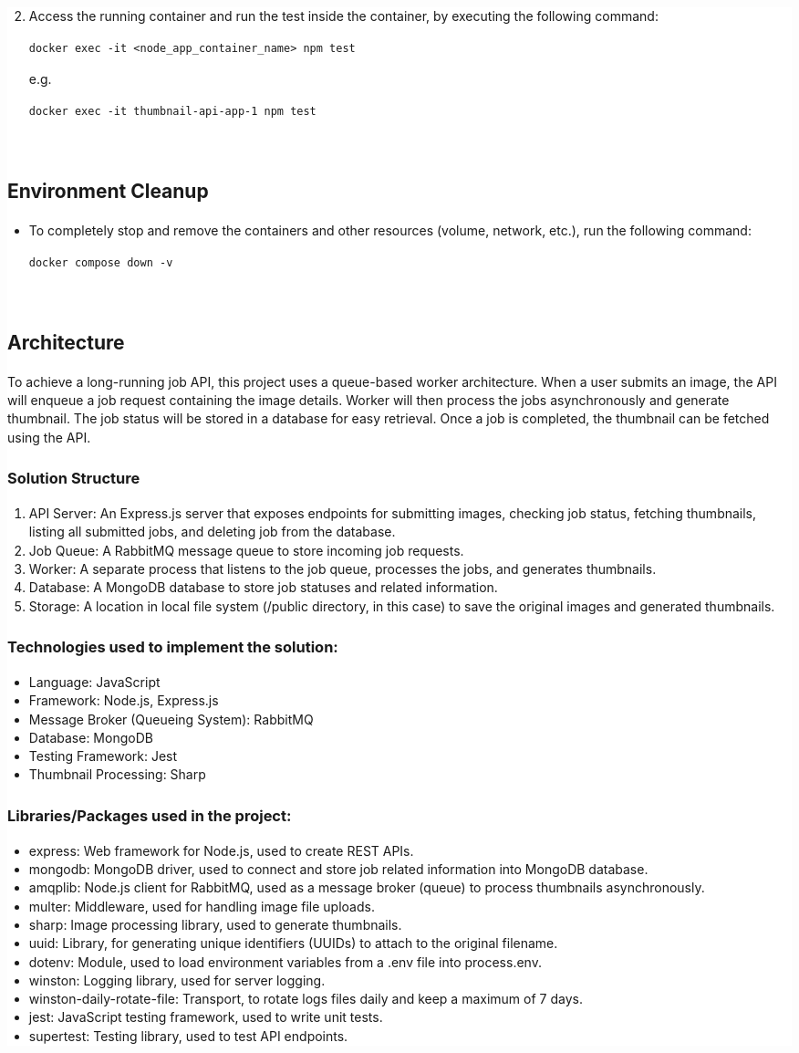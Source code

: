 2. Access the running container and run the test inside the container, by executing the following command:
   ```
   docker exec -it <node_app_container_name> npm test
   ```
   e.g.
   ```
   docker exec -it thumbnail-api-app-1 npm test
   ```

&nbsp;


## Environment Cleanup 

- To completely stop and remove the containers and other resources (volume, network, etc.), run the following command:
  ```
  docker compose down -v
  ```

&nbsp;

## Architecture

To achieve a long-running job API, this project uses a queue-based worker architecture. When a user submits an image, the API will enqueue a job request containing the image details. Worker will then process the jobs asynchronously and generate thumbnail. The job status will be stored in a database for easy retrieval. Once a job is completed, the thumbnail can be fetched using the API.

### Solution Structure
1. API Server: An Express.js server that exposes endpoints for submitting images, checking job status, fetching thumbnails, listing all submitted jobs, and deleting job from the database.
2. Job Queue: A RabbitMQ message queue to store incoming job requests.
3. Worker: A separate process that listens to the job queue, processes the jobs, and generates thumbnails.
4. Database: A MongoDB database to store job statuses and related information.
5. Storage: A location in local file system (/public directory, in this case) to save the original images and generated thumbnails.

### Technologies used to implement the solution:
- Language: JavaScript
- Framework: Node.js, Express.js
- Message Broker (Queueing System): RabbitMQ
- Database: MongoDB
- Testing Framework: Jest
- Thumbnail Processing: Sharp

### Libraries/Packages used in the project:
- express: Web framework for Node.js, used to create REST APIs.
- mongodb: MongoDB driver, used to connect and store job related information into MongoDB database. 
- amqplib: Node.js client for RabbitMQ, used as a message broker (queue) to process thumbnails asynchronously. 
- multer: Middleware, used for handling image file uploads.
- sharp: Image processing library, used to generate thumbnails.
- uuid: Library, for generating unique identifiers (UUIDs) to attach to the original filename.
- dotenv: Module, used to load environment variables from a .env file into process.env.
- winston: Logging library, used for server logging.
- winston-daily-rotate-file: Transport, to rotate logs files daily and keep a maximum of 7 days.
- jest: JavaScript testing framework, used to write unit tests.
- supertest: Testing library, used to test API endpoints.
